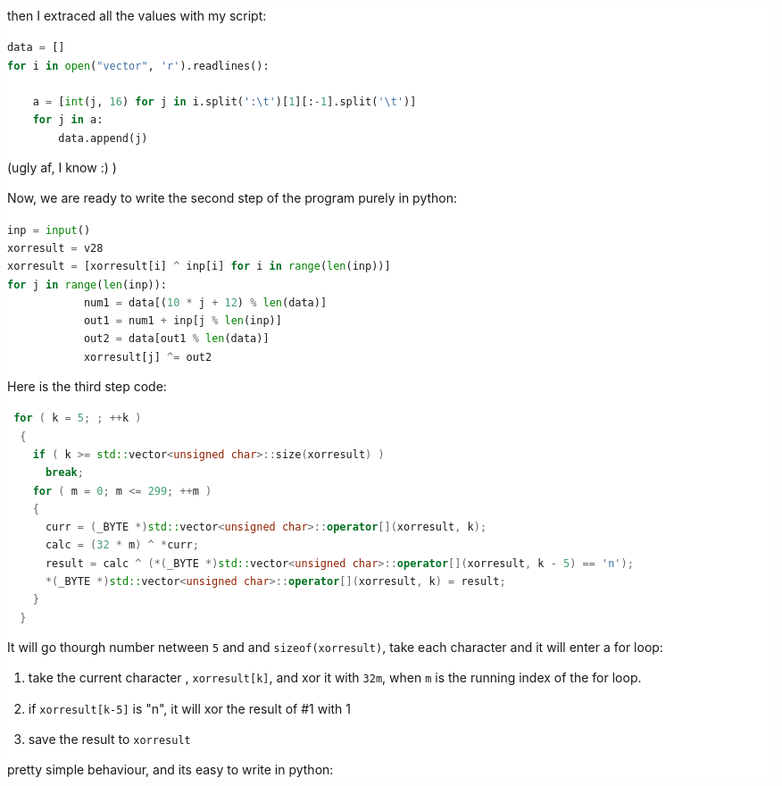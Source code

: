 then I extraced all the values with my script:

```py
data = []
for i in open("vector", 'r').readlines():
    
    a = [int(j, 16) for j in i.split(':\t')[1][:-1].split('\t')]
    for j in a:
        data.append(j)

```
(ugly af, I know :) )


Now, we are ready to write the second step of the program purely in python:

```py
inp = input()
xorresult = v28
xorresult = [xorresult[i] ^ inp[i] for i in range(len(inp))]
for j in range(len(inp)):
            num1 = data[(10 * j + 12) % len(data)]
            out1 = num1 + inp[j % len(inp)]
            out2 = data[out1 % len(data)]
            xorresult[j] ^= out2


```

Here is the third step code:

```cpp
 for ( k = 5; ; ++k )
  {
    if ( k >= std::vector<unsigned char>::size(xorresult) )
      break;
    for ( m = 0; m <= 299; ++m )
    {
      curr = (_BYTE *)std::vector<unsigned char>::operator[](xorresult, k);
      calc = (32 * m) ^ *curr;
      result = calc ^ (*(_BYTE *)std::vector<unsigned char>::operator[](xorresult, k - 5) == 'n');
      *(_BYTE *)std::vector<unsigned char>::operator[](xorresult, k) = result;
    }
  }
```

It will go thourgh number netween `5` and and `sizeof(xorresult)`, take each character and it will enter a for loop:

  1. take the current character , `xorresult[k]`, and xor it with `32m`, when `m` is the running index of the for loop.

  2. if `xorresult[k-5]` is "n", it will xor the result of #1 with 1

  3. save the result to `xorresult`


pretty simple behaviour, and its easy to write in python:
